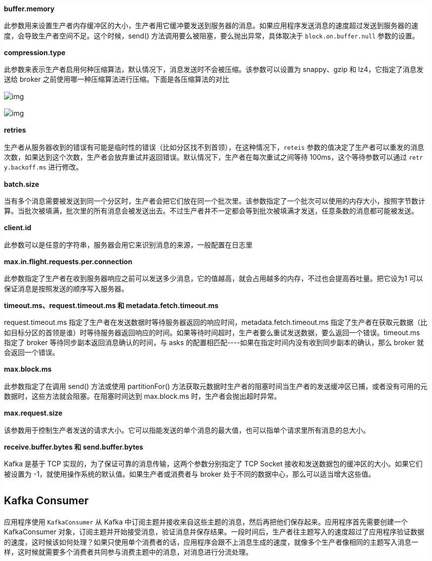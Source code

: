 **buffer.memory**

此参数用来设置生产者内存缓冲区的大小，生产者用它缓冲要发送到服务器的消息。如果应用程序发送消息的速度超过发送到服务器的速度，会导致生产者空间不足。这个时候，send() 方法调用要么被阻塞，要么抛出异常，具体取决于 `block.on.buffer.null` 参数的设置。

**compression.type**

此参数来表示生产者启用何种压缩算法，默认情况下，消息发送时不会被压缩。该参数可以设置为 snappy、gzip 和 lz4，它指定了消息发送给 broker 之前使用哪一种压缩算法进行压缩。下面是各压缩算法的对比



![img](https://gitee.com/MysticalYu/pic/raw/master/202011/13.png)





![img](https://gitee.com/MysticalYu/pic/raw/master/202011/14.png)



**retries**

生产者从服务器收到的错误有可能是临时性的错误（比如分区找不到首领），在这种情况下，`reteis` 参数的值决定了生产者可以重发的消息次数，如果达到这个次数，生产者会放弃重试并返回错误。默认情况下，生产者在每次重试之间等待 100ms，这个等待参数可以通过 `retry.backoff.ms` 进行修改。

**batch.size**

当有多个消息需要被发送到同一个分区时，生产者会把它们放在同一个批次里。该参数指定了一个批次可以使用的内存大小，按照字节数计算。当批次被填满，批次里的所有消息会被发送出去。不过生产者井不一定都会等到批次被填满才发送，任意条数的消息都可能被发送。

**client.id**

此参数可以是任意的字符串，服务器会用它来识别消息的来源，一般配置在日志里

**max.in.flight.requests.per.connection**

此参数指定了生产者在收到服务器响应之前可以发送多少消息，它的值越高，就会占用越多的内存，不过也会提高吞吐量。把它设为1 可以保证消息是按照发送的顺序写入服务器。

**timeout.ms、request.timeout.ms 和 metadata.fetch.timeout.ms**

request.timeout.ms 指定了生产者在发送数据时等待服务器返回的响应时间，metadata.fetch.timeout.ms 指定了生产者在获取元数据（比如目标分区的首领是谁）时等待服务器返回响应的时间。如果等待时间超时，生产者要么重试发送数据，要么返回一个错误。timeout.ms 指定了 broker 等待同步副本返回消息确认的时间，与 asks 的配置相匹配----如果在指定时间内没有收到同步副本的确认，那么 broker 就会返回一个错误。

**max.block.ms**

此参数指定了在调用 send() 方法或使用 partitionFor() 方法获取元数据时生产者的阻塞时间当生产者的发送缓冲区已捕，或者没有可用的元数据时，这些方法就会阻塞。在阻塞时间达到 max.block.ms 时，生产者会抛出超时异常。

**max.request.size**

该参数用于控制生产者发送的请求大小。它可以指能发送的单个消息的最大值，也可以指单个请求里所有消息的总大小。

**receive.buffer.bytes 和 send.buffer.bytes**

Kafka 是基于 TCP 实现的，为了保证可靠的消息传输，这两个参数分别指定了 TCP Socket 接收和发送数据包的缓冲区的大小。如果它们被设置为 -1，就使用操作系统的默认值。如果生产者或消费者与 broker 处于不同的数据中心，那么可以适当增大这些值。

## Kafka Consumer

应用程序使用 `KafkaConsumer` 从 Kafka 中订阅主题并接收来自这些主题的消息，然后再把他们保存起来。应用程序首先需要创建一个 KafkaConsumer 对象，订阅主题并开始接受消息，验证消息并保存结果。一段时间后，生产者往主题写入的速度超过了应用程序验证数据的速度，这时候该如何处理？如果只使用单个消费者的话，应用程序会跟不上消息生成的速度，就像多个生产者像相同的主题写入消息一样，这时候就需要多个消费者共同参与消费主题中的消息，对消息进行分流处理。

